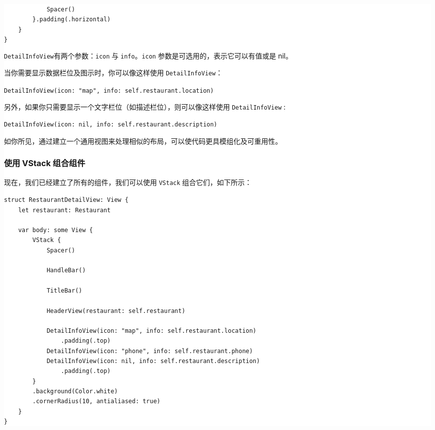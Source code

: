 ```
            Spacer()
        }.padding(.horizontal)
    }
}

```

`DetailInfoView`有两个参数：`icon` 与 `info`。`icon` 参数是可选用的，表示它可以有值或是 nil。

当你需要显示数据栏位及图示时，你可以像这样使用 `DetailInfoView`：

```
DetailInfoView(icon: "map", info: self.restaurant.location)

```

另外，如果你只需要显示一个文字栏位（如描述栏位），则可以像这样使用 `DetailInfoView` :

```
DetailInfoView(icon: nil, info: self.restaurant.description)

```

如你所见，通过建立一个通用视图来处理相似的布局，可以使代码更具模组化及可重用性。

### 使用 VStack 组合组件

现在，我们已经建立了所有的组件，我们可以使用 `VStack` 组合它们，如下所示：

```
struct RestaurantDetailView: View {
    let restaurant: Restaurant

    var body: some View {
        VStack {
            Spacer()

            HandleBar()

            TitleBar()

            HeaderView(restaurant: self.restaurant)

            DetailInfoView(icon: "map", info: self.restaurant.location)
                .padding(.top)
            DetailInfoView(icon: "phone", info: self.restaurant.phone)
            DetailInfoView(icon: nil, info: self.restaurant.description)
                .padding(.top)
        }
        .background(Color.white)
        .cornerRadius(10, antialiased: true)
    }
}

```
